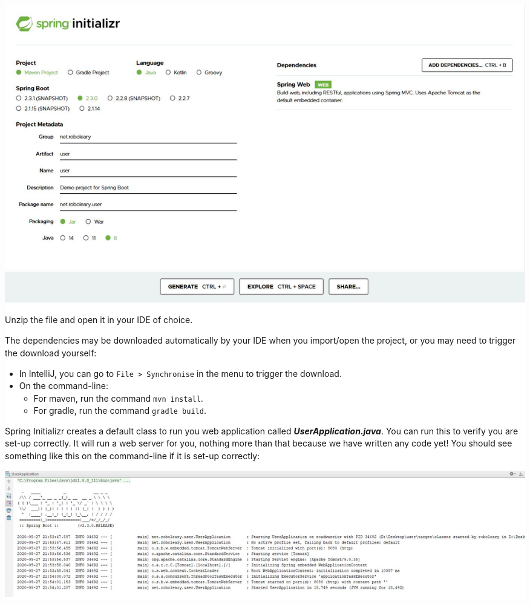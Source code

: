 ![Spring Initializr configuration](/assets/img/blog/2020-05-27-spring-boot-api/spring-initializr.jpg)

Unzip the file and open it in your IDE of choice.

The dependencies may be downloaded automatically by your IDE when you import/open the project, or you may need to trigger the download yourself:

- In IntelliJ, you can go to `File > Synchronise` in the menu to trigger the download.
- On the command-line:
  - For maven, run the command `mvn install`.
  - For gradle, run the command `gradle build`.

Spring Initializr creates a default class to run you web application called **_UserApplication.java_**. You can run this to verify you are set-up correctly. It will run a web server for you, nothing more than that because we have written any code yet! You should see something like this on the command-line if it is set-up correctly:

![Spring Initializr configuration](/assets/img/blog/2020-05-27-spring-boot-api/spring-boot-verify.jpg)
